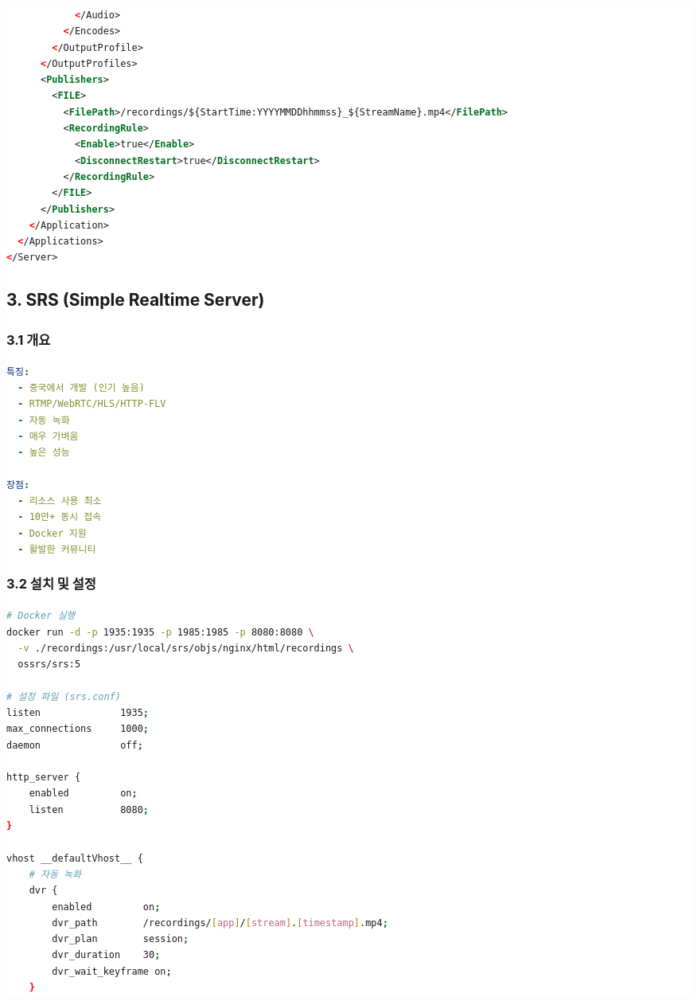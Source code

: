 ```xml
            </Audio>
          </Encodes>
        </OutputProfile>
      </OutputProfiles>
      <Publishers>
        <FILE>
          <FilePath>/recordings/${StartTime:YYYYMMDDhhmmss}_${StreamName}.mp4</FilePath>
          <RecordingRule>
            <Enable>true</Enable>
            <DisconnectRestart>true</DisconnectRestart>
          </RecordingRule>
        </FILE>
      </Publishers>
    </Application>
  </Applications>
</Server>
```

## 3. SRS (Simple Realtime Server)

### 3.1 개요
```yaml
특징:
  - 중국에서 개발 (인기 높음)
  - RTMP/WebRTC/HLS/HTTP-FLV
  - 자동 녹화
  - 매우 가벼움
  - 높은 성능

장점:
  - 리소스 사용 최소
  - 10만+ 동시 접속
  - Docker 지원
  - 활발한 커뮤니티
```

### 3.2 설치 및 설정
```bash
# Docker 실행
docker run -d -p 1935:1935 -p 1985:1985 -p 8080:8080 \
  -v ./recordings:/usr/local/srs/objs/nginx/html/recordings \
  ossrs/srs:5

# 설정 파일 (srs.conf)
listen              1935;
max_connections     1000;
daemon              off;

http_server {
    enabled         on;
    listen          8080;
}

vhost __defaultVhost__ {
    # 자동 녹화
    dvr {
        enabled         on;
        dvr_path        /recordings/[app]/[stream].[timestamp].mp4;
        dvr_plan        session;
        dvr_duration    30;
        dvr_wait_keyframe on;
    }
```